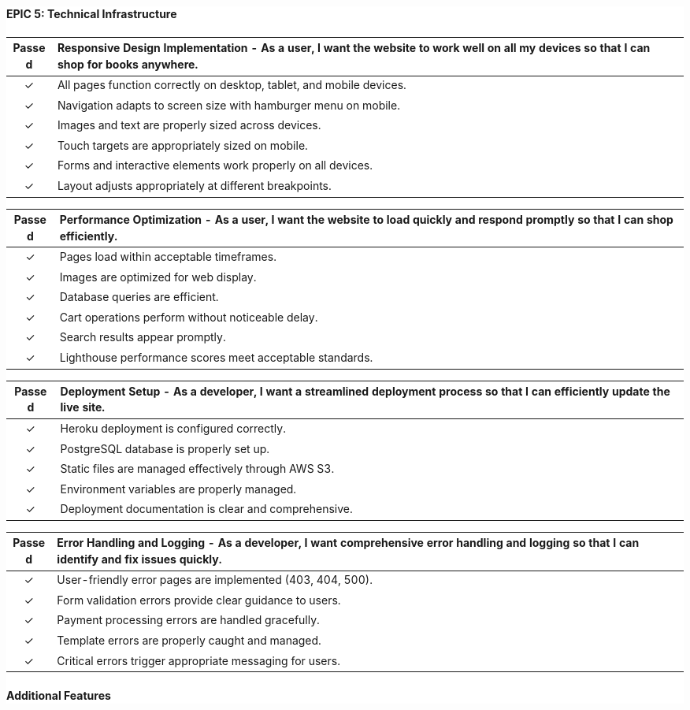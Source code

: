 #### **EPIC 5: Technical Infrastructure**

|Passed | **Responsive Design Implementation** - As a user, I want the website to work well on all my devices so that I can shop for books anywhere.|
|:---:|:---|
|&check;| All pages function correctly on desktop, tablet, and mobile devices.|
|&check;| Navigation adapts to screen size with hamburger menu on mobile.|
|&check;| Images and text are properly sized across devices.|
|&check;| Touch targets are appropriately sized on mobile.|
|&check;| Forms and interactive elements work properly on all devices.|
|&check;| Layout adjusts appropriately at different breakpoints.|

|Passed | **Performance Optimization** - As a user, I want the website to load quickly and respond promptly so that I can shop efficiently.|
|:---:|:---|
|&check;| Pages load within acceptable timeframes.|
|&check;| Images are optimized for web display.|
|&check;| Database queries are efficient.|
|&check;| Cart operations perform without noticeable delay.|
|&check;| Search results appear promptly.|
|&check;| Lighthouse performance scores meet acceptable standards.|

|Passed | **Deployment Setup** - As a developer, I want a streamlined deployment process so that I can efficiently update the live site.|
|:---:|:---|
|&check;| Heroku deployment is configured correctly.|
|&check;| PostgreSQL database is properly set up.|
|&check;| Static files are managed effectively through AWS S3.|
|&check;| Environment variables are properly managed.|
|&check;| Deployment documentation is clear and comprehensive.|

|Passed | **Error Handling and Logging** - As a developer, I want comprehensive error handling and logging so that I can identify and fix issues quickly.|
|:---:|:---|
|&check;| User-friendly error pages are implemented (403, 404, 500).|
|&check;| Form validation errors provide clear guidance to users.|
|&check;| Payment processing errors are handled gracefully.|
|&check;| Template errors are properly caught and managed.|
|&check;| Critical errors trigger appropriate messaging for users.|

#### **Additional Features**
